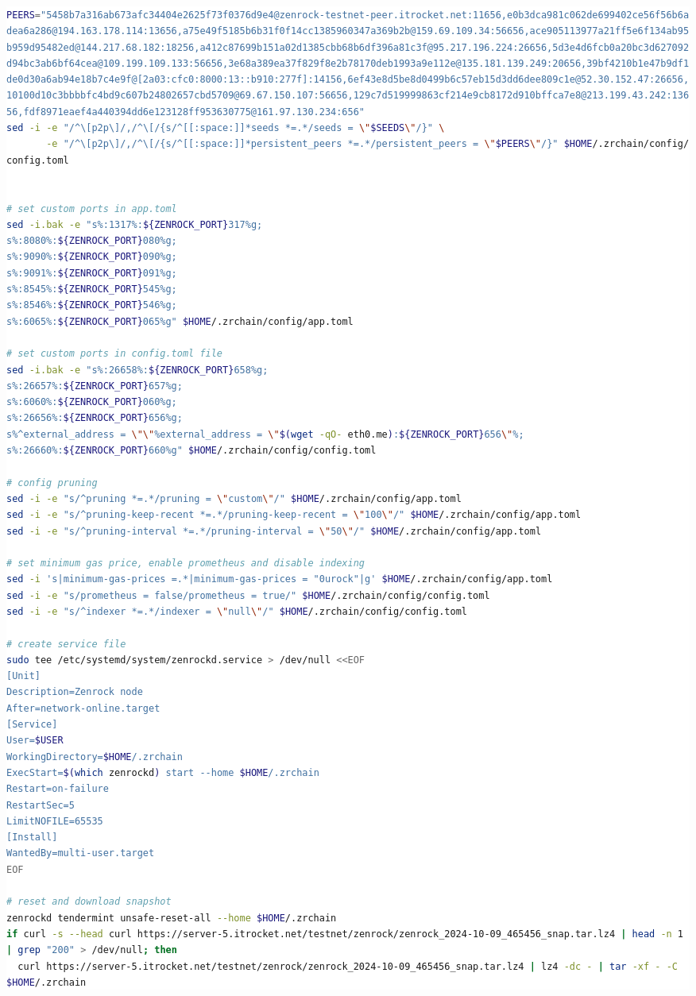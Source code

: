 ```bash
PEERS="5458b7a316ab673afc34404e2625f73f0376d9e4@zenrock-testnet-peer.itrocket.net:11656,e0b3dca981c062de699402ce56f56b6adea6a286@194.163.178.114:13656,a75e49f5185b6b31f0f14cc1385960347a369b2b@159.69.109.34:56656,ace905113977a21ff5e6f134ab95b959d95482ed@144.217.68.182:18256,a412c87699b151a02d1385cbb68b6df396a81c3f@95.217.196.224:26656,5d3e4d6fcb0a20bc3d627092d94bc3ab6bf64cea@109.199.109.133:56656,3e68a389ea37f829f8e2b78170deb1993a9e112e@135.181.139.249:20656,39bf4210b1e47b9df1de0d30a6ab94e18b7c4e9f@[2a03:cfc0:8000:13::b910:277f]:14156,6ef43e8d5be8d0499b6c57eb15d3dd6dee809c1e@52.30.152.47:26656,10100d10c3bbbbfc4bd9c607b24802657cbd5709@69.67.150.107:56656,129c7d519999863cf214e9cb8172d910bffca7e8@213.199.43.242:13656,fdf8971eaef4a440394dd6e123128ff953630775@161.97.130.234:656"
sed -i -e "/^\[p2p\]/,/^\[/{s/^[[:space:]]*seeds *=.*/seeds = \"$SEEDS\"/}" \
       -e "/^\[p2p\]/,/^\[/{s/^[[:space:]]*persistent_peers *=.*/persistent_peers = \"$PEERS\"/}" $HOME/.zrchain/config/config.toml


# set custom ports in app.toml
sed -i.bak -e "s%:1317%:${ZENROCK_PORT}317%g;
s%:8080%:${ZENROCK_PORT}080%g;
s%:9090%:${ZENROCK_PORT}090%g;
s%:9091%:${ZENROCK_PORT}091%g;
s%:8545%:${ZENROCK_PORT}545%g;
s%:8546%:${ZENROCK_PORT}546%g;
s%:6065%:${ZENROCK_PORT}065%g" $HOME/.zrchain/config/app.toml

# set custom ports in config.toml file
sed -i.bak -e "s%:26658%:${ZENROCK_PORT}658%g;
s%:26657%:${ZENROCK_PORT}657%g;
s%:6060%:${ZENROCK_PORT}060%g;
s%:26656%:${ZENROCK_PORT}656%g;
s%^external_address = \"\"%external_address = \"$(wget -qO- eth0.me):${ZENROCK_PORT}656\"%;
s%:26660%:${ZENROCK_PORT}660%g" $HOME/.zrchain/config/config.toml

# config pruning
sed -i -e "s/^pruning *=.*/pruning = \"custom\"/" $HOME/.zrchain/config/app.toml
sed -i -e "s/^pruning-keep-recent *=.*/pruning-keep-recent = \"100\"/" $HOME/.zrchain/config/app.toml
sed -i -e "s/^pruning-interval *=.*/pruning-interval = \"50\"/" $HOME/.zrchain/config/app.toml

# set minimum gas price, enable prometheus and disable indexing
sed -i 's|minimum-gas-prices =.*|minimum-gas-prices = "0urock"|g' $HOME/.zrchain/config/app.toml
sed -i -e "s/prometheus = false/prometheus = true/" $HOME/.zrchain/config/config.toml
sed -i -e "s/^indexer *=.*/indexer = \"null\"/" $HOME/.zrchain/config/config.toml

# create service file
sudo tee /etc/systemd/system/zenrockd.service > /dev/null <<EOF
[Unit]
Description=Zenrock node
After=network-online.target
[Service]
User=$USER
WorkingDirectory=$HOME/.zrchain
ExecStart=$(which zenrockd) start --home $HOME/.zrchain
Restart=on-failure
RestartSec=5
LimitNOFILE=65535
[Install]
WantedBy=multi-user.target
EOF

# reset and download snapshot
zenrockd tendermint unsafe-reset-all --home $HOME/.zrchain
if curl -s --head curl https://server-5.itrocket.net/testnet/zenrock/zenrock_2024-10-09_465456_snap.tar.lz4 | head -n 1 | grep "200" > /dev/null; then
  curl https://server-5.itrocket.net/testnet/zenrock/zenrock_2024-10-09_465456_snap.tar.lz4 | lz4 -dc - | tar -xf - -C $HOME/.zrchain
```